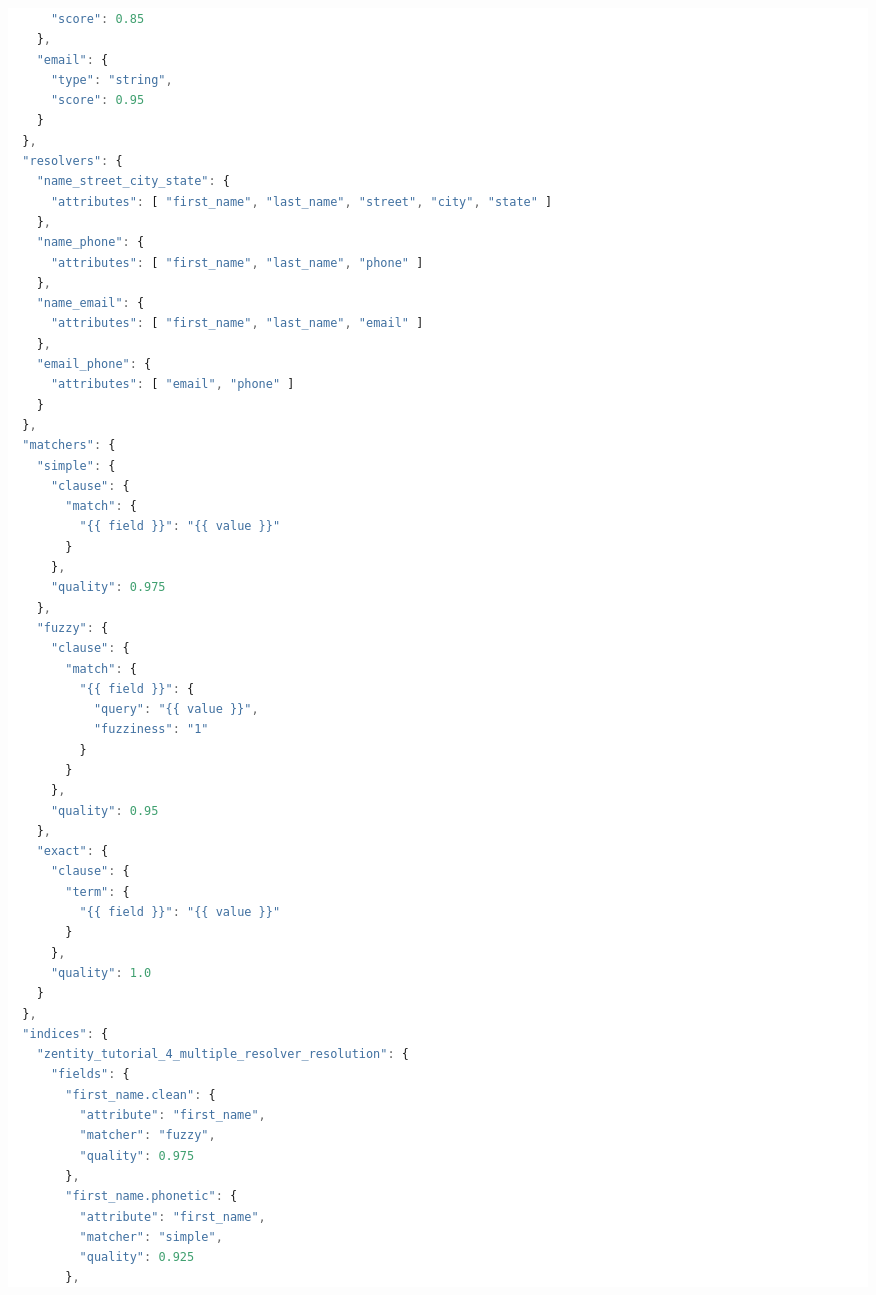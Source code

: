 ```javascript
      "score": 0.85
    },
    "email": {
      "type": "string",
      "score": 0.95
    }
  },
  "resolvers": {
    "name_street_city_state": {
      "attributes": [ "first_name", "last_name", "street", "city", "state" ]
    },
    "name_phone": {
      "attributes": [ "first_name", "last_name", "phone" ]
    },
    "name_email": {
      "attributes": [ "first_name", "last_name", "email" ]
    },
    "email_phone": {
      "attributes": [ "email", "phone" ]
    }
  },
  "matchers": {
    "simple": {
      "clause": {
        "match": {
          "{{ field }}": "{{ value }}"
        }
      },
      "quality": 0.975
    },
    "fuzzy": {
      "clause": {
        "match": {
          "{{ field }}": {
            "query": "{{ value }}",
            "fuzziness": "1"
          }
        }
      },
      "quality": 0.95
    },
    "exact": {
      "clause": {
        "term": {
          "{{ field }}": "{{ value }}"
        }
      },
      "quality": 1.0
    }
  },
  "indices": {
    "zentity_tutorial_4_multiple_resolver_resolution": {
      "fields": {
        "first_name.clean": {
          "attribute": "first_name",
          "matcher": "fuzzy",
          "quality": 0.975
        },
        "first_name.phonetic": {
          "attribute": "first_name",
          "matcher": "simple",
          "quality": 0.925
        },
```